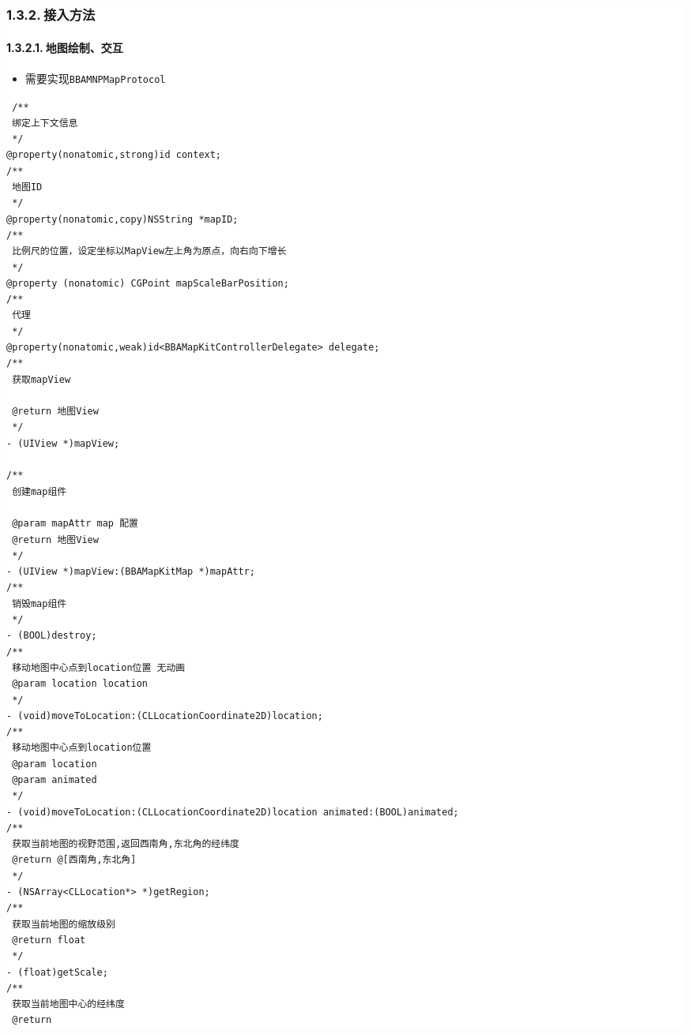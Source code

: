 ### 1.3.2. 接入方法

#### 1.3.2.1. 地图绘制、交互
+ 需要实现`BBAMNPMapProtocol`

```
 /**
 绑定上下文信息
 */
@property(nonatomic,strong)id context;
/**
 地图ID
 */
@property(nonatomic,copy)NSString *mapID;
/**
 比例尺的位置，设定坐标以MapView左上角为原点，向右向下增长
 */
@property (nonatomic) CGPoint mapScaleBarPosition;
/**
 代理
 */
@property(nonatomic,weak)id<BBAMapKitControllerDelegate> delegate;
/**
 获取mapView
 
 @return 地图View
 */
- (UIView *)mapView;

/**
 创建map组件
 
 @param mapAttr map 配置
 @return 地图View
 */
- (UIView *)mapView:(BBAMapKitMap *)mapAttr;
/**
 销毁map组件
 */
- (BOOL)destroy;
/**
 移动地图中心点到location位置 无动画
 @param location location
 */
- (void)moveToLocation:(CLLocationCoordinate2D)location;
/**
 移动地图中心点到location位置
 @param location
 @param animated
 */
- (void)moveToLocation:(CLLocationCoordinate2D)location animated:(BOOL)animated;
/**
 获取当前地图的视野范围,返回西南角,东北角的经纬度
 @return @[西南角,东北角]
 */
- (NSArray<CLLocation*> *)getRegion;
/**
 获取当前地图的缩放级别
 @return float
 */
- (float)getScale;
/**
 获取当前地图中心的经纬度
 @return
```